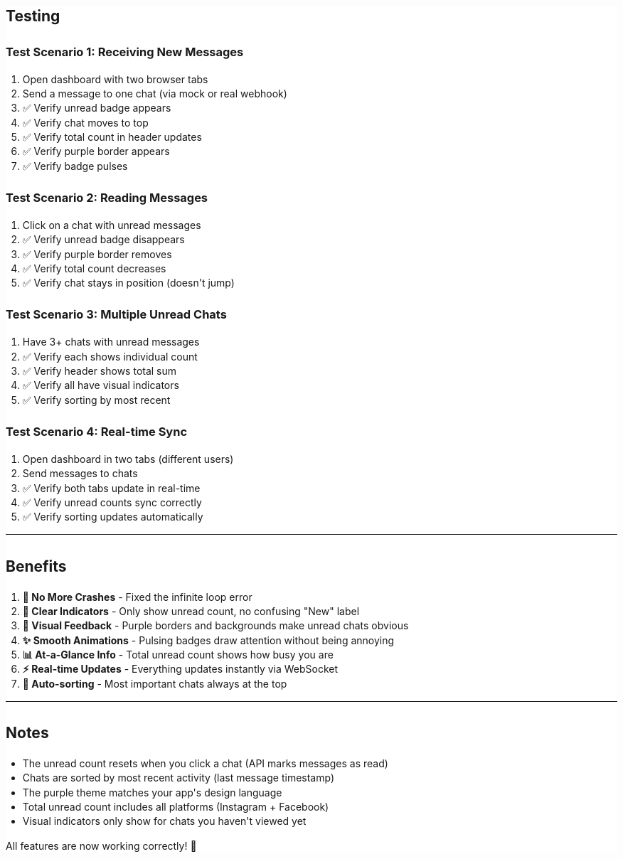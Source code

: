 
## Testing

### Test Scenario 1: Receiving New Messages
1. Open dashboard with two browser tabs
2. Send a message to one chat (via mock or real webhook)
3. ✅ Verify unread badge appears
4. ✅ Verify chat moves to top
5. ✅ Verify total count in header updates
6. ✅ Verify purple border appears
7. ✅ Verify badge pulses

### Test Scenario 2: Reading Messages
1. Click on a chat with unread messages
2. ✅ Verify unread badge disappears
3. ✅ Verify purple border removes
4. ✅ Verify total count decreases
5. ✅ Verify chat stays in position (doesn't jump)

### Test Scenario 3: Multiple Unread Chats
1. Have 3+ chats with unread messages
2. ✅ Verify each shows individual count
3. ✅ Verify header shows total sum
4. ✅ Verify all have visual indicators
5. ✅ Verify sorting by most recent

### Test Scenario 4: Real-time Sync
1. Open dashboard in two tabs (different users)
2. Send messages to chats
3. ✅ Verify both tabs update in real-time
4. ✅ Verify unread counts sync correctly
5. ✅ Verify sorting updates automatically

---

## Benefits

1. **🐛 No More Crashes** - Fixed the infinite loop error
2. **🎯 Clear Indicators** - Only show unread count, no confusing "New" label
3. **👀 Visual Feedback** - Purple borders and backgrounds make unread chats obvious
4. **✨ Smooth Animations** - Pulsing badges draw attention without being annoying
5. **📊 At-a-Glance Info** - Total unread count shows how busy you are
6. **⚡ Real-time Updates** - Everything updates instantly via WebSocket
7. **🔄 Auto-sorting** - Most important chats always at the top

---

## Notes

- The unread count resets when you click a chat (API marks messages as read)
- Chats are sorted by most recent activity (last message timestamp)
- The purple theme matches your app's design language
- Total unread count includes all platforms (Instagram + Facebook)
- Visual indicators only show for chats you haven't viewed yet

All features are now working correctly! 🎉
